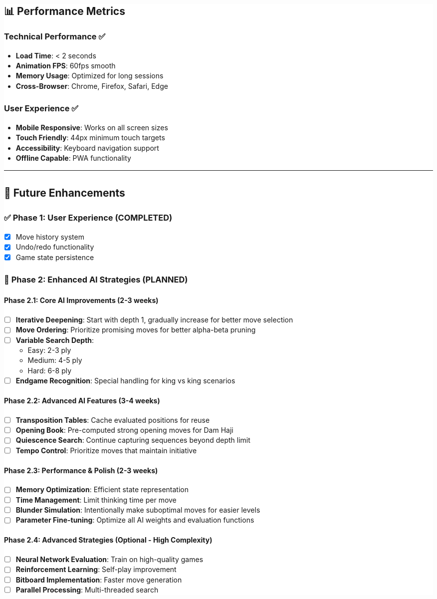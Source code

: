 ## 📊 Performance Metrics

### Technical Performance ✅
- **Load Time**: < 2 seconds
- **Animation FPS**: 60fps smooth
- **Memory Usage**: Optimized for long sessions
- **Cross-Browser**: Chrome, Firefox, Safari, Edge

### User Experience ✅
- **Mobile Responsive**: Works on all screen sizes
- **Touch Friendly**: 44px minimum touch targets
- **Accessibility**: Keyboard navigation support
- **Offline Capable**: PWA functionality

---

## 🎯 Future Enhancements

### ✅ **Phase 1: User Experience** (COMPLETED)
- [x] Move history system
- [x] Undo/redo functionality
- [x] Game state persistence

### 🎯 **Phase 2: Enhanced AI Strategies** (PLANNED)

#### **Phase 2.1: Core AI Improvements** (2-3 weeks)
- [ ] **Iterative Deepening**: Start with depth 1, gradually increase for better move selection
- [ ] **Move Ordering**: Prioritize promising moves for better alpha-beta pruning
- [ ] **Variable Search Depth**: 
  - Easy: 2-3 ply
  - Medium: 4-5 ply  
  - Hard: 6-8 ply
- [ ] **Endgame Recognition**: Special handling for king vs king scenarios

#### **Phase 2.2: Advanced AI Features** (3-4 weeks)
- [ ] **Transposition Tables**: Cache evaluated positions for reuse
- [ ] **Opening Book**: Pre-computed strong opening moves for Dam Haji
- [ ] **Quiescence Search**: Continue capturing sequences beyond depth limit
- [ ] **Tempo Control**: Prioritize moves that maintain initiative

#### **Phase 2.3: Performance & Polish** (2-3 weeks)
- [ ] **Memory Optimization**: Efficient state representation
- [ ] **Time Management**: Limit thinking time per move
- [ ] **Blunder Simulation**: Intentionally make suboptimal moves for easier levels
- [ ] **Parameter Fine-tuning**: Optimize all AI weights and evaluation functions

#### **Phase 2.4: Advanced Strategies** (Optional - High Complexity)
- [ ] **Neural Network Evaluation**: Train on high-quality games
- [ ] **Reinforcement Learning**: Self-play improvement
- [ ] **Bitboard Implementation**: Faster move generation
- [ ] **Parallel Processing**: Multi-threaded search
